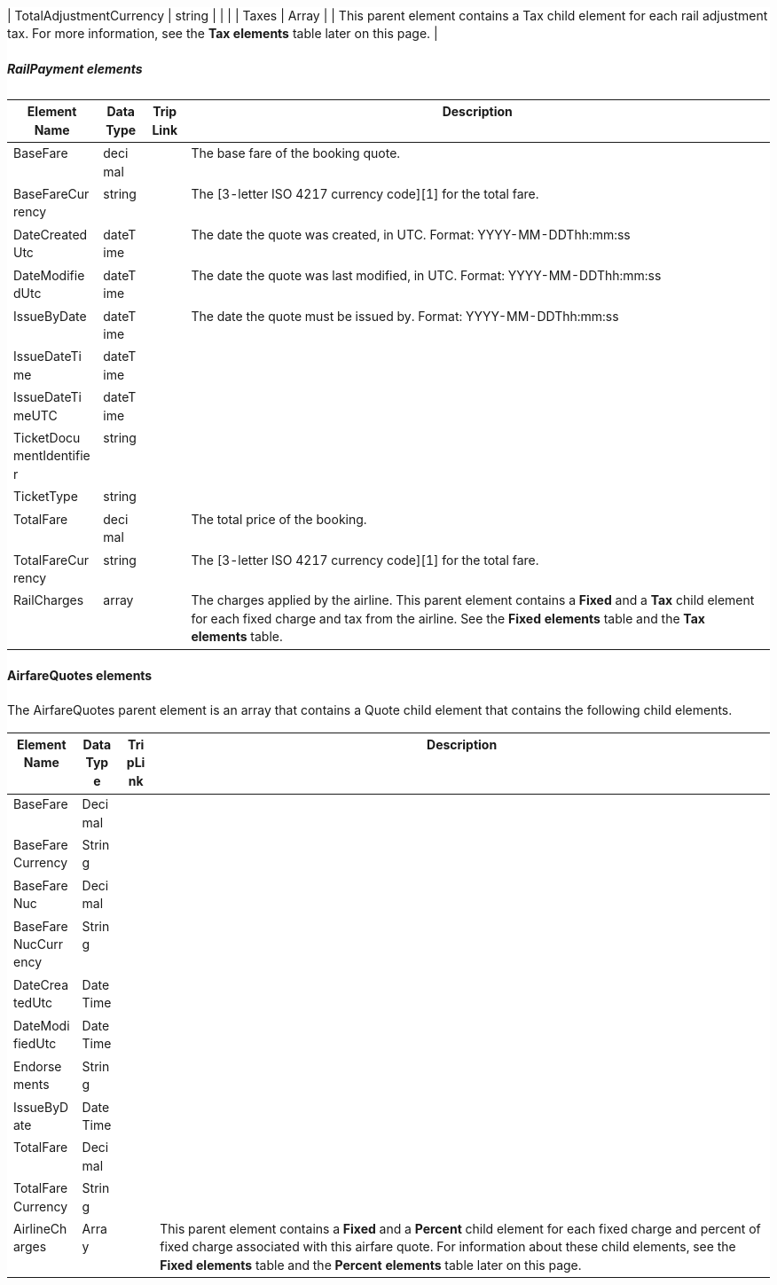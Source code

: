 | TotalAdjustmentCurrency  | string |  |   |
| Taxes         | Array |  | This parent element contains a Tax child element for each rail adjustment tax. For more information, see the **Tax elements** table later on this page. |

##### RailPayment elements

| Element Name | Data Type | TripLink | Description |
|------------------|-----------|----------|-------------------------|
| BaseFare   | decimal |  | The base fare of the booking quote. |
| BaseFareCurrency   | string |  | The [3-letter ISO 4217 currency code][1] for the total fare. |
| DateCreatedUtc   | dateTime |  | The date the quote was created, in UTC. Format: YYYY-MM-DDThh:mm:ss |
| DateModifiedUtc    | dateTime |  | The date the quote was last modified, in UTC. Format: YYYY-MM-DDThh:mm:ss |
| IssueByDate  | dateTime |  | The date the quote must be issued by. Format: YYYY-MM-DDThh:mm:ss |
| IssueDateTime   | dateTime |  |   |
| IssueDateTimeUTC  | dateTime |  |   |
| TicketDocumentIdentifier     | string |  |   |
| TicketType   | string |  |   |
| TotalFare  | decimal |  | The total price of the booking. |
| TotalFareCurrency   | string |  | The [3-letter ISO 4217 currency code][1] for the total fare. |
| RailCharges      | array |  | The charges applied by the airline. This parent element contains a **Fixed** and a **Tax** child element for each fixed charge and tax from the airline. See the **Fixed elements** table and the **Tax elements** table. |

#### AirfareQuotes elements

The AirfareQuotes parent element is an array that contains a Quote child element that contains the following child elements.

| Element Name | Data Type | TripLink | Description |
|---------------------|-----------|----------|-----------------|
| BaseFare | Decimal |  |   |
| BaseFareCurrency | String |  |   |
| BaseFareNuc | Decimal |  |   |
| BaseFareNucCurrency | String |  |   |
| DateCreatedUtc | DateTime |  |   |
| DateModifiedUtc | DateTime |  |   |
| Endorsements | String |  |   |
| IssueByDate | DateTime |  |   |
| TotalFare | Decimal |  |   |
| TotalFareCurrency | String |  |   |
| AirlineCharges | Array |  | This parent element contains a **Fixed** and a **Percent** child element for each fixed charge and percent of fixed charge associated with this airfare quote. For information about these child elements, see the **Fixed elements** table and the **Percent elements** table later on this page. |


[2]: https://forum.developer.concur.com/
[3]: https://www.concur.com/en-us/connect-platform/suppliers
[4]: http://concur.github.io/developer.concur.com/api-reference/travel/travel-profile/index
[6]: http://concur.github.io/developer.concur.com/api-reference/travel/itinerary/trip/trip-resource
[7]: http://concur.github.io/developer.concur.com/api-reference/common/connection-requests/connection-requests-resource
[8]: http://concur.github.io/developer.concur.com/api-reference/travel/itinerary/booking/booking-resource
[9]: Itinerarywebserviceoverview.png